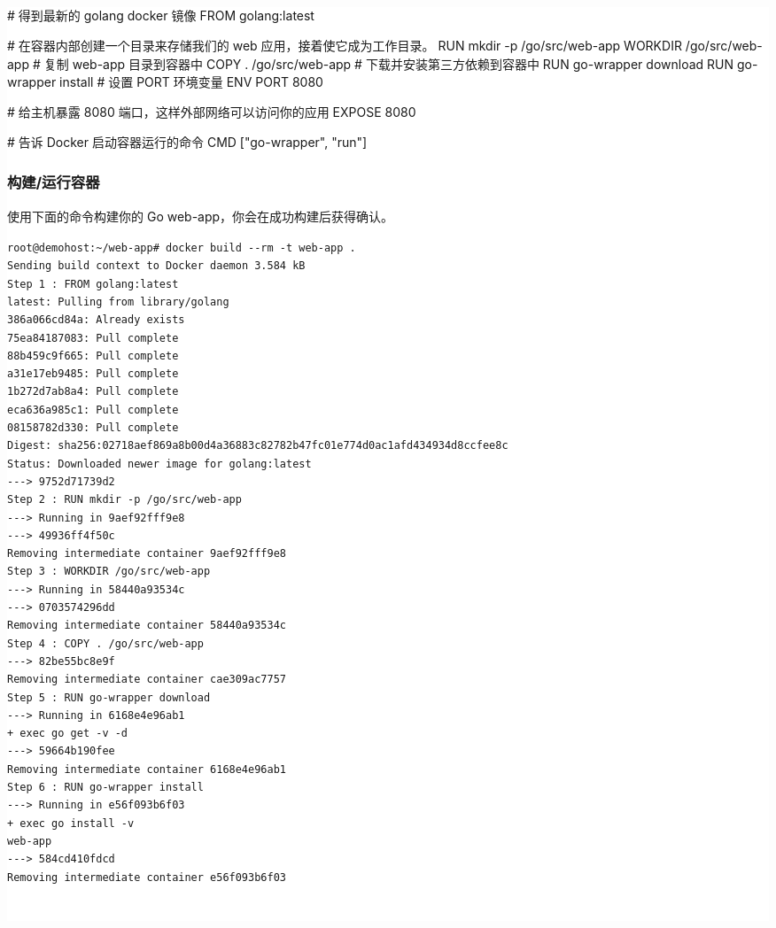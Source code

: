 <span class="hljs-comment"># 得到最新的 golang docker 镜像</span>
<span class="hljs-keyword">FROM</span> golang:latest

<span class="hljs-comment"># 在容器内部创建一个目录来存储我们的 web 应用，接着使它成为工作目录。</span>
<span class="hljs-keyword">RUN</span><span class="bash"> mkdir -p /go/src/web-app
</span><span class="hljs-keyword">WORKDIR</span><span class="bash"> /go/src/web-app
</span>
<span class="hljs-comment"># 复制 web-app 目录到容器中</span>
<span class="hljs-keyword">COPY</span><span class="bash"> . /go/src/web-app
</span>
<span class="hljs-comment"># 下载并安装第三方依赖到容器中</span>
<span class="hljs-keyword">RUN</span><span class="bash"> go-wrapper download
</span><span class="hljs-keyword">RUN</span><span class="bash"> go-wrapper install
</span>
<span class="hljs-comment"># 设置 PORT 环境变量</span>
<span class="hljs-keyword">ENV</span> PORT <span class="hljs-number">8080</span>

<span class="hljs-comment"># 给主机暴露 8080 端口，这样外部网络可以访问你的应用</span>
<span class="hljs-keyword">EXPOSE</span> <span class="hljs-number">8080</span>

<span class="hljs-comment"># 告诉 Docker 启动容器运行的命令</span>
<span class="hljs-keyword">CMD</span><span class="bash"> [<span class="hljs-string">"go-wrapper"</span>, <span class="hljs-string">"run"</span>]
</span>
</code></pre><h3><a href="#构建运行容器"></a>构建/运行容器</h3>
<p>使用下面的命令构建你的 Go web-app，你会在成功构建后获得确认。</p>
<pre><code class="hljs routeros">root@demohost:~/web-app# docker build --rm -t web-app .
Sending build context <span class="hljs-keyword">to</span> Docker daemon 3.584 kB
<span class="hljs-keyword">Step</span> 1 : <span class="hljs-keyword">FROM</span> golang:latest
latest: Pulling <span class="hljs-keyword">from</span> library/golang
386a066cd84a: Already exists
75ea84187083: Pull complete
88b459c9f665: Pull complete
a31e17eb9485: Pull complete
1b272d7ab8a4: Pull complete
eca636a985c1: Pull complete
08158782d330: Pull complete
Digest: sha256:02718aef869a8b00d4a36883c82782b47fc01e774d0ac1afd434934d8ccfee8c
Status: Downloaded newer image <span class="hljs-keyword">for</span> golang:latest
---&gt; 9752d71739d2
<span class="hljs-keyword">Step</span> 2 : <span class="hljs-builtin-name">RUN</span> mkdir -p /go/src/web-app
---&gt; Running <span class="hljs-keyword">in</span> 9aef92fff9e8
---&gt; 49936ff4f50c
Removing intermediate container 9aef92fff9e8
<span class="hljs-keyword">Step</span> 3 : WORKDIR /go/src/web-app
---&gt; Running <span class="hljs-keyword">in</span> 58440a93534c
---&gt; 0703574296dd
Removing intermediate container 58440a93534c
<span class="hljs-keyword">Step</span> 4 : COPY . /go/src/web-app
---&gt; 82be55bc8e9f
Removing intermediate container cae309ac7757
<span class="hljs-keyword">Step</span> 5 : <span class="hljs-builtin-name">RUN</span> go-wrapper download
---&gt; Running <span class="hljs-keyword">in</span> 6168e4e96ab1
+ exec go <span class="hljs-builtin-name">get</span> -v -d
---&gt; 59664b190fee
Removing intermediate container 6168e4e96ab1
<span class="hljs-keyword">Step</span> 6 : <span class="hljs-builtin-name">RUN</span> go-wrapper install
---&gt; Running <span class="hljs-keyword">in</span> e56f093b6f03
+ exec go install -v
web-app
---&gt; 584cd410fdcd
Removing intermediate container e56f093b6f03